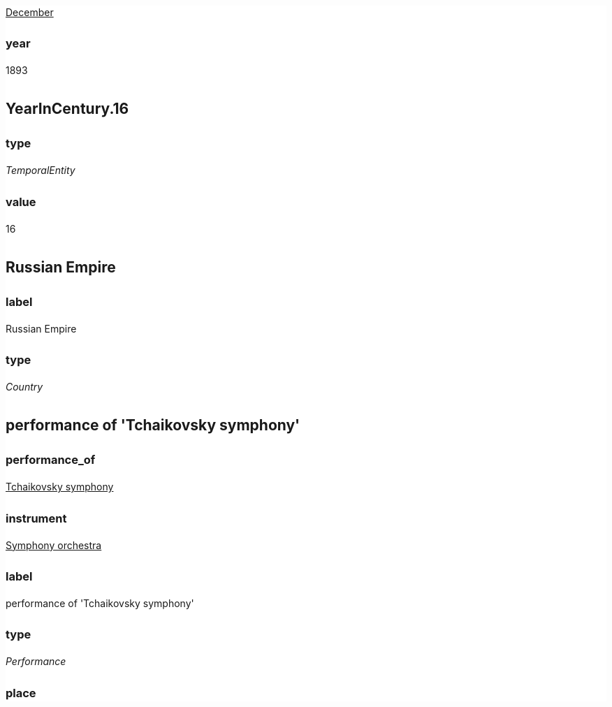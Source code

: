 [December](#December)

### year


1893

## YearInCentury.16

### type


*TemporalEntity*

### value


16

## Russian Empire

### label


Russian Empire

### type


*Country*

## performance of 'Tchaikovsky symphony'

### performance_of


[Tchaikovsky symphony](#Tchaikovsky-symphony)

### instrument


[Symphony orchestra](#Symphony-orchestra)

### label


performance of 'Tchaikovsky symphony'

### type


*Performance*

### place

